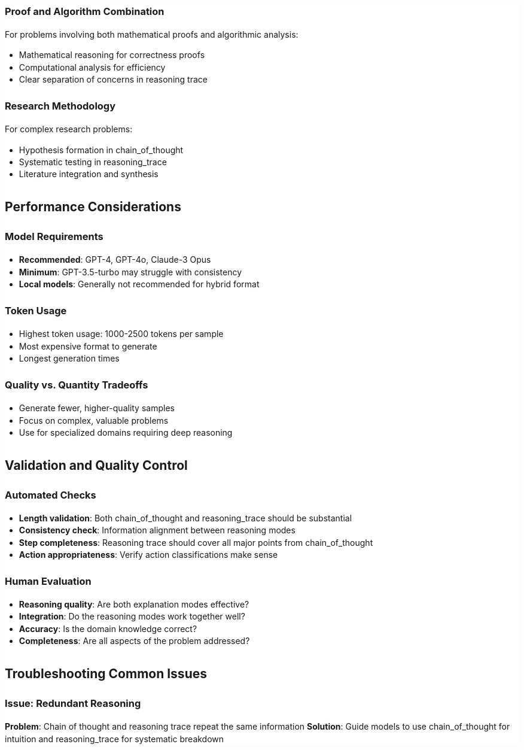 ### Proof and Algorithm Combination
For problems involving both mathematical proofs and algorithmic analysis:
- Mathematical reasoning for correctness proofs
- Computational analysis for efficiency
- Clear separation of concerns in reasoning trace

### Research Methodology
For complex research problems:
- Hypothesis formation in chain_of_thought
- Systematic testing in reasoning_trace
- Literature integration and synthesis

## Performance Considerations

### Model Requirements
- **Recommended**: GPT-4, GPT-4o, Claude-3 Opus
- **Minimum**: GPT-3.5-turbo may struggle with consistency
- **Local models**: Generally not recommended for hybrid format

### Token Usage
- Highest token usage: 1000-2500 tokens per sample
- Most expensive format to generate
- Longest generation times

### Quality vs. Quantity Tradeoffs
- Generate fewer, higher-quality samples
- Focus on complex, valuable problems
- Use for specialized domains requiring deep reasoning

## Validation and Quality Control

### Automated Checks
- **Length validation**: Both chain_of_thought and reasoning_trace should be substantial
- **Consistency check**: Information alignment between reasoning modes
- **Step completeness**: Reasoning trace should cover all major points from chain_of_thought
- **Action appropriateness**: Verify action classifications make sense

### Human Evaluation
- **Reasoning quality**: Are both explanation modes effective?
- **Integration**: Do the reasoning modes work together well?
- **Accuracy**: Is the domain knowledge correct?
- **Completeness**: Are all aspects of the problem addressed?

## Troubleshooting Common Issues

### Issue: Redundant Reasoning
**Problem**: Chain of thought and reasoning trace repeat the same information
**Solution**: Guide models to use chain_of_thought for intuition and reasoning_trace for systematic breakdown

